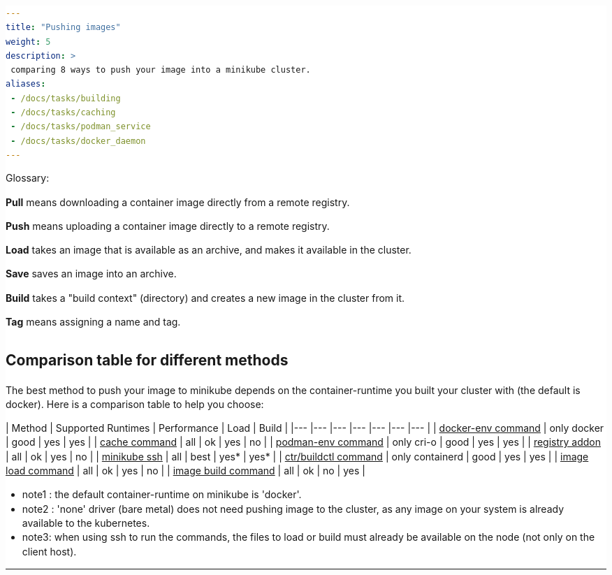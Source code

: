 ```yaml
---
title: "Pushing images"
weight: 5
description: >
 comparing 8 ways to push your image into a minikube cluster.
aliases:
 - /docs/tasks/building
 - /docs/tasks/caching
 - /docs/tasks/podman_service
 - /docs/tasks/docker_daemon
---
```


Glossary:

**Pull** means downloading a container image directly from a remote registry.

**Push** means uploading a container image directly to a remote registry.

**Load** takes an image that is available as an archive, and makes it available in the cluster.

**Save** saves an image into an archive.

**Build** takes a "build context" (directory) and creates a new image in the cluster from it.

**Tag** means assigning a name and tag.

## Comparison table for different methods

The best method to push your image to minikube depends on the container-runtime you built your cluster with (the default is docker).
Here is a comparison table to help you choose:

| Method | Supported Runtimes | Performance | Load | Build |
|--- |--- |--- |--- |--- |--- |--- |
|  [docker-env command](/docs/handbook/pushing/#1-pushing-directly-to-the-in-cluster-docker-daemon-docker-env) |   only docker |  good  | yes | yes |
|  [cache command](/docs/handbook/pushing/#2-push-images-using-cache-command) |  all  |  ok  | yes | no |
|  [podman-env command](/docs/handbook/pushing/#3-pushing-directly-to-in-cluster-cri-o-podman-env) |   only cri-o |  good  | yes | yes |
|  [registry addon](/docs/handbook/pushing/#4-pushing-to-an-in-cluster-using-registry-addon)   |   all |  ok  | yes | no |
|  [minikube ssh](/docs/handbook/pushing/#5-building-images-inside-of-minikube-using-ssh)   |   all | best  | yes\* | yes\* |
|  [ctr/buildctl command](/docs/handbook/pushing/#6-pushing-directly-to-in-cluster-containerd-buildkitd) |   only containerd |  good  | yes | yes |
|  [image load command](/docs/handbook/pushing/#7-loading-directly-to-in-cluster-container-runtime)  |  all  |  ok  | yes | no |
|  [image build command](/docs/handbook/pushing/#8-building-images-to-in-cluster-container-runtime)  |  all  |  ok  | no | yes |

* note1 : the default container-runtime on minikube is 'docker'.
* note2 : 'none' driver (bare metal) does not need pushing image to the cluster, as any image on your system is already available to the kubernetes.
* note3: when using ssh to run the commands, the files to load or build must already be available on the node (not only on the client host).

---